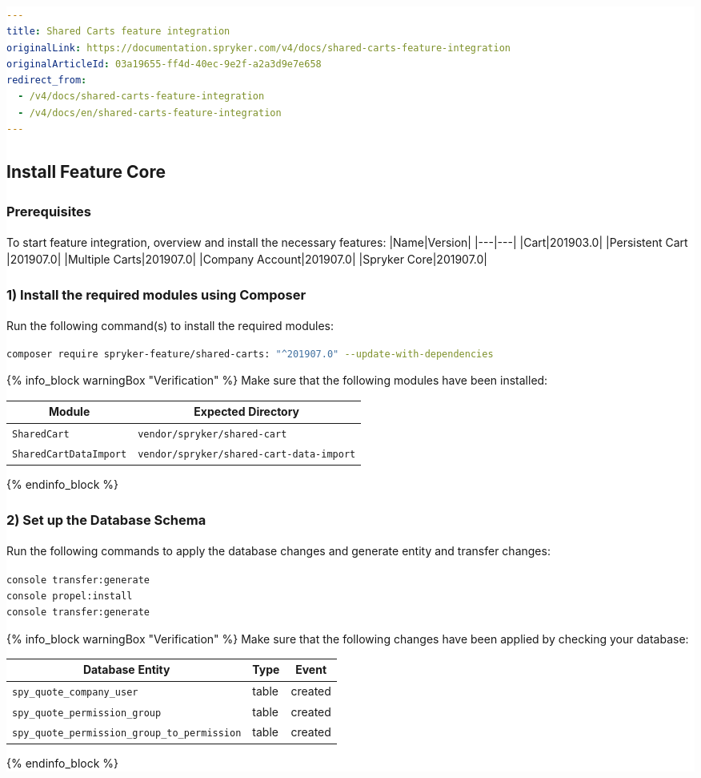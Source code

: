 ```yaml
---
title: Shared Carts feature integration
originalLink: https://documentation.spryker.com/v4/docs/shared-carts-feature-integration
originalArticleId: 03a19655-ff4d-40ec-9e2f-a2a3d9e7e658
redirect_from:
  - /v4/docs/shared-carts-feature-integration
  - /v4/docs/en/shared-carts-feature-integration
---
```


## Install Feature Core
### Prerequisites

To start feature integration, overview and install the necessary features:
|Name|Version|
|---|---|
|Cart|201903.0|
|Persistent Cart |201907.0|
|Multiple Carts|201907.0|
|Company Account|201907.0|
|Spryker Core|201907.0|

### 1) Install the required modules using Composer
Run the following command(s) to install the required modules:
```bash
composer require spryker-feature/shared-carts: "^201907.0" --update-with-dependencies
```
{% info_block warningBox "Verification" %}
Make sure that the following modules have been installed:<table><thead><tr><th>Module</th><th>Expected Directory</th></tr></thead><tbody><tr><td>`SharedCart`</td><td>`vendor/spryker/shared-cart`</td></tr><tr><td>`SharedCartDataImport`</td><td>`vendor/spryker/shared-cart-data-import`</td></tr></tbody></table>
{% endinfo_block %}

### 2) Set up the Database Schema
Run the following commands to apply the database changes and generate entity and transfer changes:

```bash
console transfer:generate
console propel:install
console transfer:generate
```

{% info_block warningBox "Verification" %}
Make sure that the following changes have been applied by checking your database:<table><thead><tr><th>Database Entity</th><th>Type</th><th>Event</th></tr></thead><tbody><tr><td>`spy_quote_company_user`</td><td>table</td><td>created</td></tr><tr><td>`spy_quote_permission_group`</td><td>table</td><td>created</td></tr><tr><td>`spy_quote_permission_group_to_permission`</td><td>table</td><td>created</td></tr></tbody></table>
{% endinfo_block %}
